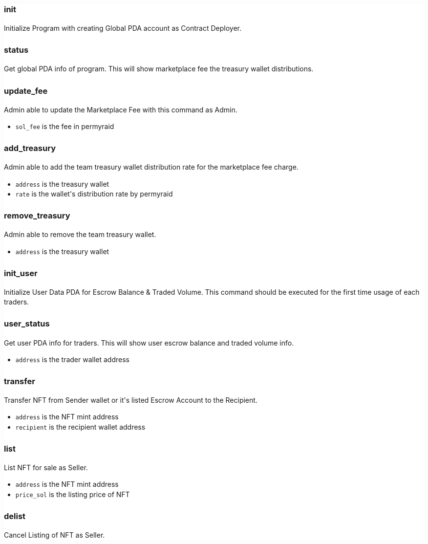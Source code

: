 ### init

Initialize Program with creating Global PDA account as Contract Deployer.

### status

Get global PDA info of program. This will show marketplace fee the treasury wallet distributions.

### update_fee

Admin able to update the Marketplace Fee with this command as Admin.

- `sol_fee` is the fee in permyraid

### add_treasury

Admin able to add the team treasury wallet distribution rate for the marketplace fee charge.

- `address` is the treasury wallet
- `rate` is the wallet's distribution rate by permyraid

### remove_treasury

Admin able to remove the team treasury wallet.

- `address` is the treasury wallet

### init_user

Initialize User Data PDA for Escrow Balance & Traded Volume.
This command should be executed for the first time usage of each traders.

### user_status

Get user PDA info for traders. This will show user escrow balance and traded volume info.

- `address` is the trader wallet address

### transfer

Transfer NFT from Sender wallet or it's listed Escrow Account to the Recipient.

- `address` is the NFT mint address
- `recipient` is the recipient wallet address

### list

List NFT for sale as Seller.

- `address` is the NFT mint address
- `price_sol` is the listing price of NFT

### delist

Cancel Listing of NFT as Seller.
